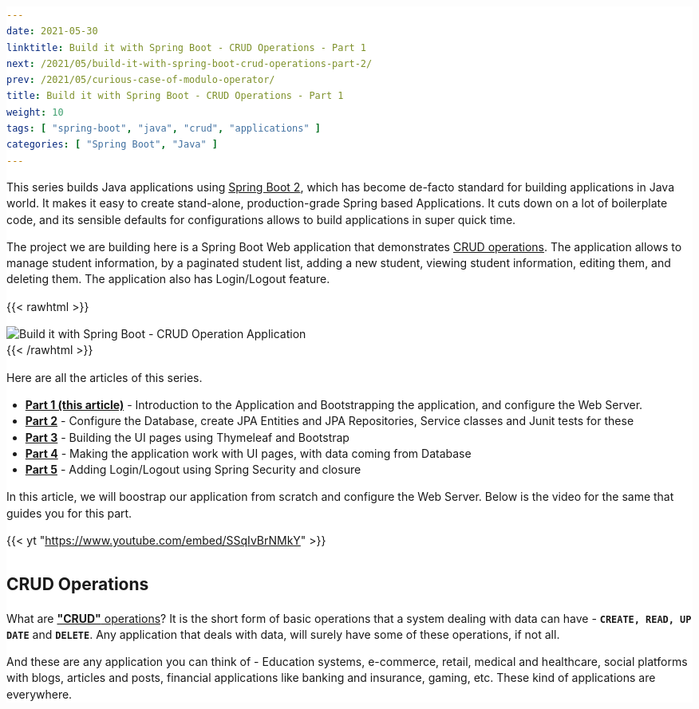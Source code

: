 ```yaml
---
date: 2021-05-30
linktitle: Build it with Spring Boot - CRUD Operations - Part 1
next: /2021/05/build-it-with-spring-boot-crud-operations-part-2/
prev: /2021/05/curious-case-of-modulo-operator/
title: Build it with Spring Boot - CRUD Operations - Part 1
weight: 10
tags: [ "spring-boot", "java", "crud", "applications" ]
categories: [ "Spring Boot", "Java" ]
---
```



This series builds Java applications using [Spring Boot 2][1], which has become de-facto standard for building applications in Java world. It makes it easy to create stand-alone, production-grade Spring based Applications. It cuts down on a lot of boilerplate code, and its sensible defaults for configurations allows to build applications in super quick time.

The project we are building here is a Spring Boot Web application that demonstrates [CRUD operations][2]. The application allows to manage student information, by a paginated student list, adding a new student, viewing student information, editing them, and deleting them. The application also has Login/Logout feature.

{{< rawhtml >}}
<div class="image">
    <img src="/images/2021/05/build-it-with-spring-boot-crud.gif" alt="Build it with Spring Boot - CRUD Operation Application" />
</div>
{{< /rawhtml >}}

Here are all the articles of this series.

- [**Part 1 (this article)**][19] - Introduction to the Application and Bootstrapping the application, and configure the Web Server.
- [**Part 2**][20] - Configure the Database, create JPA Entities and JPA Repositories, Service classes and Junit tests for these
- [**Part 3**][21] - Building the UI pages using Thymeleaf and Bootstrap
- [**Part 4**][22] - Making the application work with UI pages, with data coming from Database
- [**Part 5**][23] - Adding Login/Logout using Spring Security and closure

In this article, we will boostrap our application from scratch and configure the Web Server. Below is the video for the same that guides you for this part.

{{< yt "https://www.youtube.com/embed/SSqIvBrNMkY" >}}





## CRUD Operations

What are [**"CRUD"** operations][2]? It is the short form of basic operations that a system dealing with data can have - **`CREATE, READ, UPDATE`** and **`DELETE`**. Any application that deals with data, will surely have some of these operations, if not all.

And these are any application you can think of - Education systems, e-commerce, retail, medical and healthcare, social platforms with blogs, articles and posts, financial applications like banking and insurance, gaming, etc. These kind of applications are everywhere.


  [1]: https://spring.io/projects/spring-boot
  [2]: https://en.wikipedia.org/wiki/Create,_read,_update_and_delete
  [3]: https://undertow.io
  [4]: https://spring.io/projects/spring-framework
  [5]: https://h2database.com/html/main.html
  [6]: https://www.oracle.com/java/technologies/persistence-jsp.html
  [7]: https://hibernate.org/orm/
  [8]: https://www.thymeleaf.org
  [9]: https://getbootstrap.com/
 [10]: https://spring.io/projects/spring-security
 [11]: https://junit.org/junit5/
 [12]: https://spring.io/projects/spring-boot
 [13]: https://en.wikipedia.org/wiki/Model%E2%80%93view%E2%80%93controller
 [14]: https://start.spring.io/
 [15]: #creating-the-scratch-project
 [16]: https://github.com/spring-projects/spring-boot/blob/main/spring-boot-project/spring-boot-starters/spring-boot-starter-web/build.gradle
 [17]: https://tomcat.apache.org/
 [18]: https://github.com/the-code-journal/build-it-with-spring-boot/tree/main/01-mvc-jpa-thymeleaf/part01
 [19]: /2021/05/build-it-with-spring-boot-crud-operations-part-1/
 [20]: /2021/06/build-it-with-spring-boot-crud-operations-part-2/
 [21]: /2021/06/build-it-with-spring-boot-crud-operations-part-3/
 [22]: /2021/06/build-it-with-spring-boot-crud-operations-part-4/
 [23]: /2021/06/build-it-with-spring-boot-crud-operations-part-5/